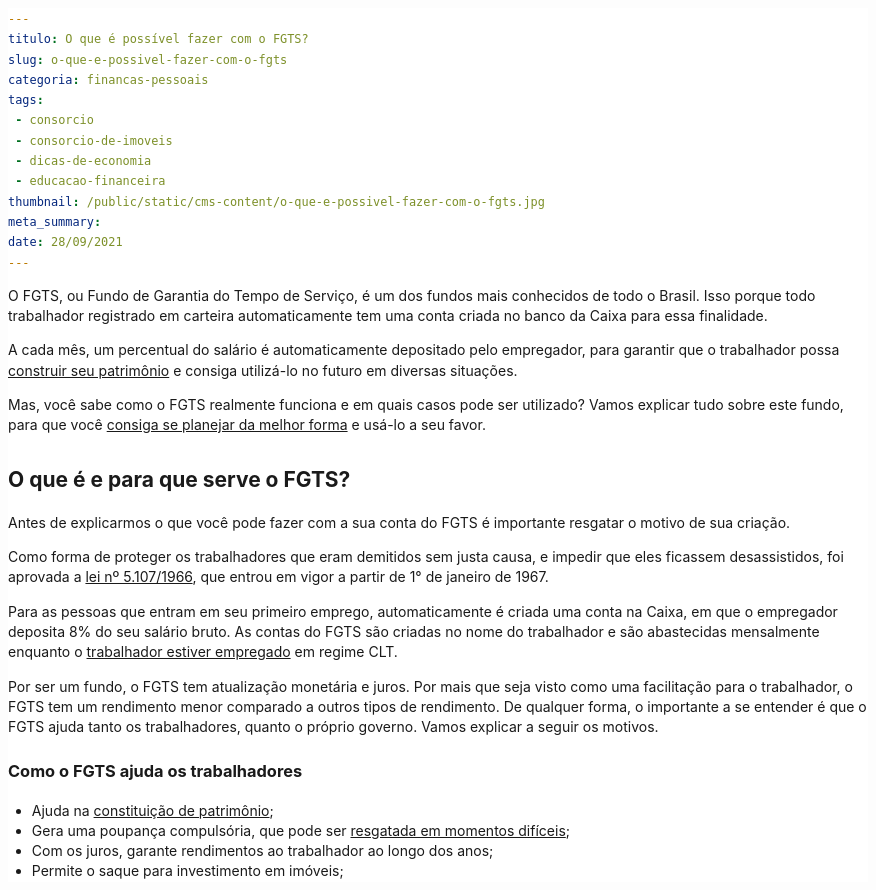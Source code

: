 ```yaml
---
titulo: O que é possível fazer com o FGTS?
slug: o-que-e-possivel-fazer-com-o-fgts
categoria: financas-pessoais
tags:
 - consorcio
 - consorcio-de-imoveis
 - dicas-de-economia
 - educacao-financeira
thumbnail: /public/static/cms-content/o-que-e-possivel-fazer-com-o-fgts.jpg
meta_summary: 
date: 28/09/2021
---
```

O FGTS, ou Fundo de Garantia do Tempo de Serviço, é um dos fundos mais conhecidos de todo o Brasil. Isso porque todo trabalhador registrado em carteira automaticamente tem uma conta criada no banco da Caixa para essa finalidade.

A cada mês, um percentual do salário é automaticamente depositado pelo empregador, para garantir que o trabalhador possa [construir seu patrimônio](https://www.embracon.com.br/blog/e-possivel-aumentar-o-patrimonio-saiba-aqui) e consiga utilizá-lo no futuro em diversas situações.

Mas, você sabe como o FGTS realmente funciona e em quais casos pode ser utilizado? Vamos explicar tudo sobre este fundo, para que você [consiga se planejar da melhor forma](https://www.embracon.com.br/blog/planeje-sua-vida-financeira-e-fique-sempre-no-azul) e usá-lo a seu favor.

O que é e para que serve o FGTS?
--------------------------------

Antes de explicarmos o que você pode fazer com a sua conta do FGTS é importante resgatar o motivo de sua criação.

Como forma de proteger os trabalhadores que eram demitidos sem justa causa, e impedir que eles ficassem desassistidos, foi aprovada a [lei nº 5.107/1966](http://www.planalto.gov.br/ccivil_03/leis/l5107.htm), que entrou em vigor a partir de 1° de janeiro de 1967.

Para as pessoas que entram em seu primeiro emprego, automaticamente é criada uma conta na Caixa, em que o empregador deposita 8% do seu salário bruto. As contas do FGTS são criadas no nome do trabalhador e são abastecidas mensalmente enquanto o [trabalhador estiver empregado](https://www.embracon.com.br/blog/caminhos-possiveis-para-recomecar-para-quem-perdeu-o-emprego-na-pandemia) em regime CLT.

Por ser um fundo, o FGTS tem atualização monetária e juros. Por mais que seja visto como uma facilitação para o trabalhador, o FGTS tem um rendimento menor comparado a outros tipos de rendimento. De qualquer forma, o importante a se entender é que o FGTS ajuda tanto os trabalhadores, quanto o próprio governo. Vamos explicar a seguir os motivos.

### Como o FGTS ajuda os trabalhadores  


- Ajuda na [constituição de patrimônio](https://www.embracon.com.br/blog/5-formas-de-aumentar-seu-patrimonio-com-o-consorcio);
- Gera uma poupança compulsória, que pode ser [resgatada em momentos difíceis](https://www.embracon.com.br/blog/fui-demitido-e-agora-como-pagar-as-minhas-contas);
- Com os juros, garante rendimentos ao trabalhador ao longo dos anos;
- Permite o saque para investimento em imóveis;
